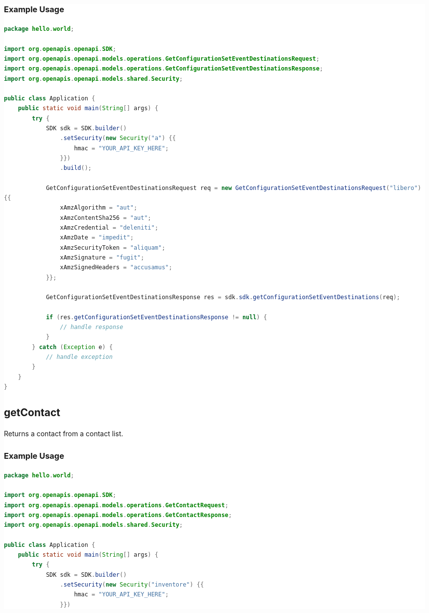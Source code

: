 ### Example Usage

```java
package hello.world;

import org.openapis.openapi.SDK;
import org.openapis.openapi.models.operations.GetConfigurationSetEventDestinationsRequest;
import org.openapis.openapi.models.operations.GetConfigurationSetEventDestinationsResponse;
import org.openapis.openapi.models.shared.Security;

public class Application {
    public static void main(String[] args) {
        try {
            SDK sdk = SDK.builder()
                .setSecurity(new Security("a") {{
                    hmac = "YOUR_API_KEY_HERE";
                }})
                .build();

            GetConfigurationSetEventDestinationsRequest req = new GetConfigurationSetEventDestinationsRequest("libero") {{
                xAmzAlgorithm = "aut";
                xAmzContentSha256 = "aut";
                xAmzCredential = "deleniti";
                xAmzDate = "impedit";
                xAmzSecurityToken = "aliquam";
                xAmzSignature = "fugit";
                xAmzSignedHeaders = "accusamus";
            }};            

            GetConfigurationSetEventDestinationsResponse res = sdk.sdk.getConfigurationSetEventDestinations(req);

            if (res.getConfigurationSetEventDestinationsResponse != null) {
                // handle response
            }
        } catch (Exception e) {
            // handle exception
        }
    }
}
```

## getContact

Returns a contact from a contact list.

### Example Usage

```java
package hello.world;

import org.openapis.openapi.SDK;
import org.openapis.openapi.models.operations.GetContactRequest;
import org.openapis.openapi.models.operations.GetContactResponse;
import org.openapis.openapi.models.shared.Security;

public class Application {
    public static void main(String[] args) {
        try {
            SDK sdk = SDK.builder()
                .setSecurity(new Security("inventore") {{
                    hmac = "YOUR_API_KEY_HERE";
                }})
```